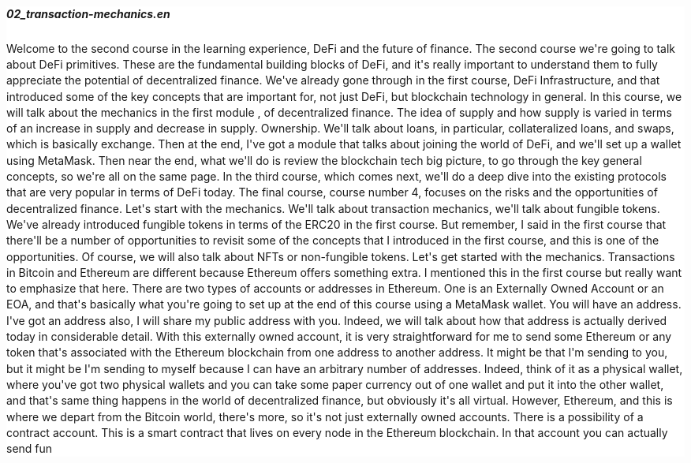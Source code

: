 ##### 02_transaction-mechanics.en

Welcome to the second course in the learning experience, DeFi and the future of finance. The second course we're going to talk about DeFi primitives. These are the fundamental building blocks of DeFi, and it's really important to understand them to fully appreciate the potential of decentralized finance. We've already gone through in the first course, DeFi Infrastructure, and that introduced some of the key concepts that are important for, not just DeFi, but blockchain technology in general. In this course, we will talk about the mechanics in the first module , of decentralized finance. The idea of supply and how supply is varied in terms of an increase in supply and decrease in supply. Ownership. We'll talk about loans, in particular, collateralized loans, and swaps, which is basically exchange. Then at the end, I've got a module that talks about joining the world of DeFi, and we'll set up a wallet using MetaMask. Then near the end, what we'll do is review the blockchain tech big picture, to go through the key general concepts, so we're all on the same page. In the third course, which comes next, we'll do a deep dive into the existing protocols that are very popular in terms of DeFi today. The final course, course number 4, focuses on the risks and the opportunities of decentralized finance. Let's start with the mechanics. We'll talk about transaction mechanics, we'll talk about fungible tokens. We've already introduced fungible tokens in terms of the ERC20 in the first course. But remember, I said in the first course that there'll be a number of opportunities to revisit some of the concepts that I introduced in the first course, and this is one of the opportunities. Of course, we will also talk about NFTs or non-fungible tokens. Let's get started with the mechanics. Transactions in Bitcoin and Ethereum are different because Ethereum offers something extra. I mentioned this in the first course but really want to emphasize that here. There are two types of accounts or addresses in Ethereum. One is an Externally Owned Account or an EOA, and that's basically what you're going to set up at the end of this course using a MetaMask wallet. You will have an address. I've got an address also, I will share my public address with you. Indeed, we will talk about how that address is actually derived today in considerable detail. With this externally owned account, it is very straightforward for me to send some Ethereum or any token that's associated with the Ethereum blockchain from one address to another address. It might be that I'm sending to you, but it might be I'm sending to myself because I can have an arbitrary number of addresses. Indeed, think of it as a physical wallet, where you've got two physical wallets and you can take some paper currency out of one wallet and put it into the other wallet, and that's same thing happens in the world of decentralized finance, but obviously it's all virtual. However, Ethereum, and this is where we depart from the Bitcoin world, there's more, so it's not just externally owned accounts. There is a possibility of a contract account. This is a smart contract that lives on every node in the Ethereum blockchain. In that account you can actually send fun